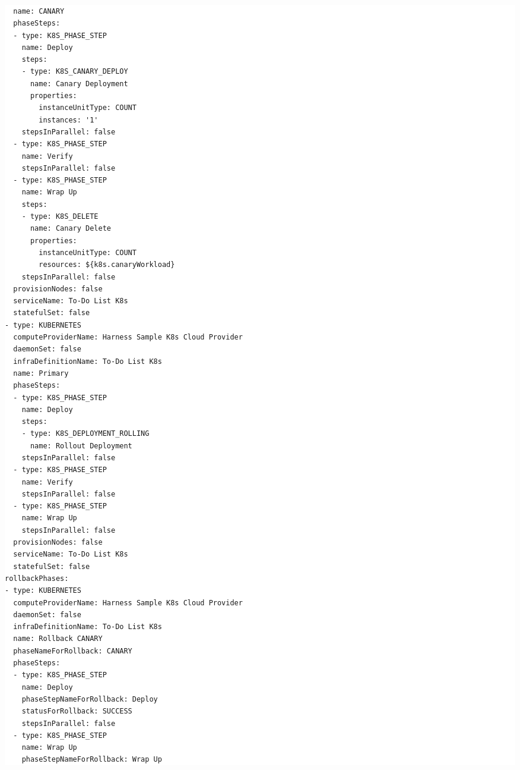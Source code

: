 ```
  name: CANARY  
  phaseSteps:  
  - type: K8S_PHASE_STEP  
    name: Deploy  
    steps:  
    - type: K8S_CANARY_DEPLOY  
      name: Canary Deployment  
      properties:  
        instanceUnitType: COUNT  
        instances: '1'  
    stepsInParallel: false  
  - type: K8S_PHASE_STEP  
    name: Verify  
    stepsInParallel: false  
  - type: K8S_PHASE_STEP  
    name: Wrap Up  
    steps:  
    - type: K8S_DELETE  
      name: Canary Delete  
      properties:  
        instanceUnitType: COUNT  
        resources: ${k8s.canaryWorkload}  
    stepsInParallel: false  
  provisionNodes: false  
  serviceName: To-Do List K8s  
  statefulSet: false  
- type: KUBERNETES  
  computeProviderName: Harness Sample K8s Cloud Provider  
  daemonSet: false  
  infraDefinitionName: To-Do List K8s  
  name: Primary  
  phaseSteps:  
  - type: K8S_PHASE_STEP  
    name: Deploy  
    steps:  
    - type: K8S_DEPLOYMENT_ROLLING  
      name: Rollout Deployment  
    stepsInParallel: false  
  - type: K8S_PHASE_STEP  
    name: Verify  
    stepsInParallel: false  
  - type: K8S_PHASE_STEP  
    name: Wrap Up  
    stepsInParallel: false  
  provisionNodes: false  
  serviceName: To-Do List K8s  
  statefulSet: false  
rollbackPhases:  
- type: KUBERNETES  
  computeProviderName: Harness Sample K8s Cloud Provider  
  daemonSet: false  
  infraDefinitionName: To-Do List K8s  
  name: Rollback CANARY  
  phaseNameForRollback: CANARY  
  phaseSteps:  
  - type: K8S_PHASE_STEP  
    name: Deploy  
    phaseStepNameForRollback: Deploy  
    statusForRollback: SUCCESS  
    stepsInParallel: false  
  - type: K8S_PHASE_STEP  
    name: Wrap Up  
    phaseStepNameForRollback: Wrap Up  
```